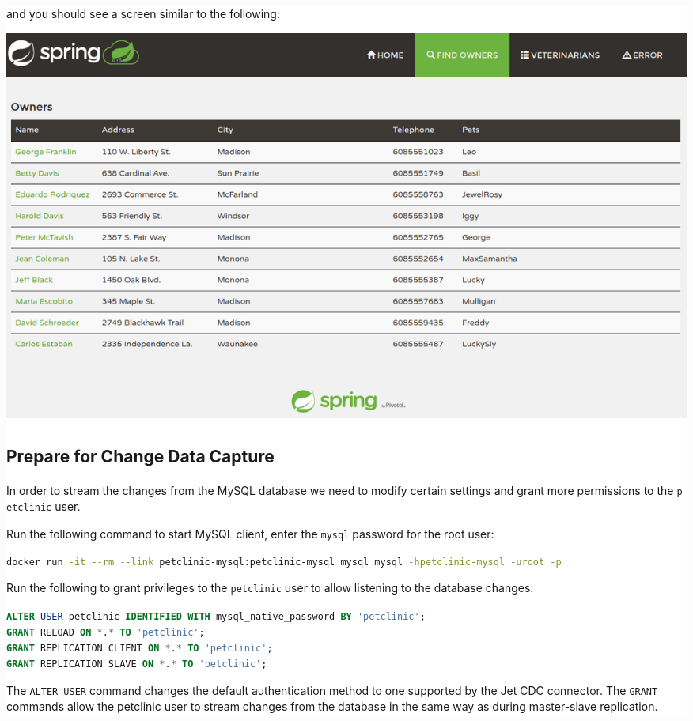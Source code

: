 and you should see a screen similar to the following:

![Spring PetClinic Sample Application](assets/2020-10-06-spring-petclinic-list.png)

## Prepare for Change Data Capture

In order to stream the changes from the MySQL database we need to modify
certain settings and grant more permissions to the `petclinic` user.

Run the following command to start MySQL client, enter the `mysql`
password for the root user:

```bash
docker run -it --rm --link petclinic-mysql:petclinic-mysql mysql mysql -hpetclinic-mysql -uroot -p
```

Run the following to grant privileges to the `petclinic` user to allow
listening to the database changes:

```sql
ALTER USER petclinic IDENTIFIED WITH mysql_native_password BY 'petclinic';
GRANT RELOAD ON *.* TO 'petclinic';
GRANT REPLICATION CLIENT ON *.* TO 'petclinic';
GRANT REPLICATION SLAVE ON *.* TO 'petclinic';
```

The `ALTER USER` command changes the default authentication method to
one supported by the Jet CDC connector. The `GRANT` commands allow the
petclinic user to stream changes from the database in the same way as
during master-slave replication.
